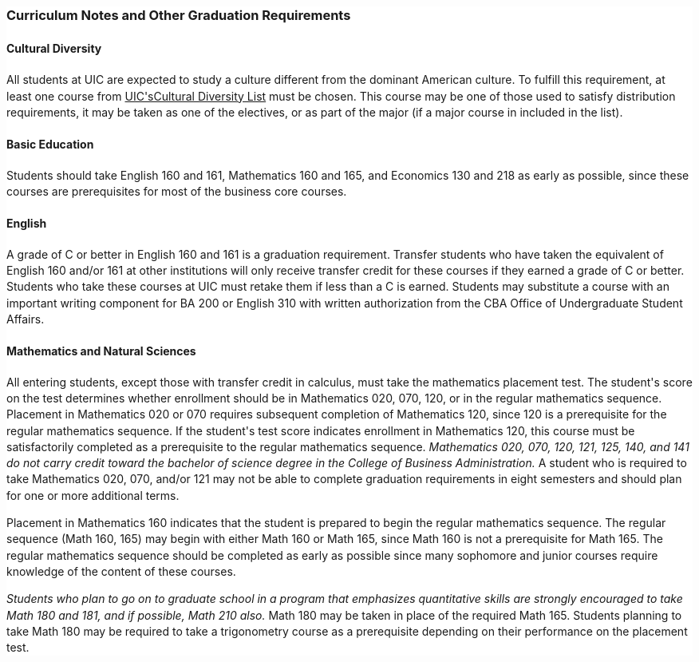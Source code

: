 ### Curriculum Notes and Other Graduation Requirements

#### Cultural Diversity

All students at UIC are expected to study a culture different from the
dominant American culture. To fulfill this requirement, at least one course
from [ UIC'sCultural Diversity List](./LA.html#LACULTDIVERS) must be chosen.
This course may be one of those used to satisfy distribution requirements, it
may be taken as one of the electives, or as part of the major (if a major
course in included in the list).

#### Basic Education

Students should take English 160 and 161, Mathematics 160 and 165, and
Economics 130 and 218 as early as possible, since these courses are
prerequisites for most of the business core courses.

#### English

A grade of C or better in English 160 and 161 is a graduation requirement.
Transfer students who have taken the equivalent of English 160 and/or 161 at
other institutions will only receive transfer credit for these courses if they
earned a grade of C or better. Students who take these courses at UIC must
retake them if less than a C is earned. Students may substitute a course with
an important writing component for BA 200 or English 310 with written
authorization from the CBA Office of Undergraduate Student Affairs.

#### Mathematics and Natural Sciences

All entering students, except those with transfer credit in calculus, must
take the mathematics placement test. The student's score on the test
determines whether enrollment should be in Mathematics 020, 070, 120, or in
the regular mathematics sequence. Placement in Mathematics 020 or 070 requires
subsequent completion of Mathematics 120, since 120 is a prerequisite for the
regular mathematics sequence. If the student's test score indicates enrollment
in Mathematics 120, this course must be satisfactorily completed as a
prerequisite to the regular mathematics sequence. _Mathematics 020, 070, 120,
121, 125, 140, and 141 do not carry credit toward the bachelor of science
degree in the College of Business Administration._ A student who is required
to take Mathematics 020, 070, and/or 121 may not be able to complete
graduation requirements in eight semesters and should plan for one or more
additional terms.

Placement in Mathematics 160 indicates that the student is prepared to begin
the regular mathematics sequence. The regular sequence (Math 160, 165) may
begin with either Math 160 or Math 165, since Math 160 is not a prerequisite
for Math 165. The regular mathematics sequence should be completed as early as
possible since many sophomore and junior courses require knowledge of the
content of these courses.

_Students who plan to go on to graduate school in a program that emphasizes
quantitative skills are strongly encouraged to take Math 180 and 181, and if
possible, Math 210 also._ Math 180 may be taken in place of the required Math
165. Students planning to take Math 180 may be required to take a trigonometry
course as a prerequisite depending on their performance on the placement test.
